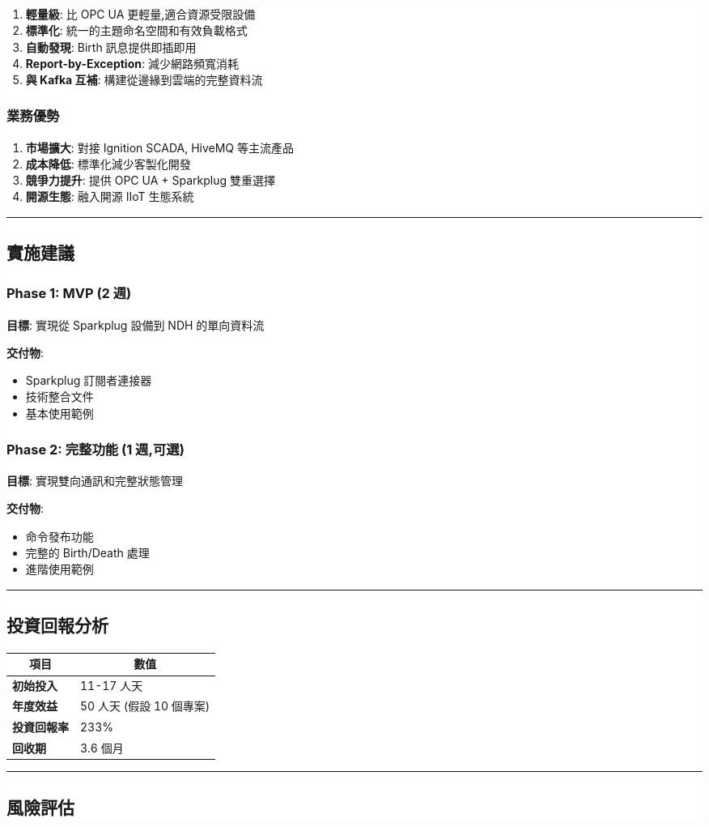 1. **輕量級**: 比 OPC UA 更輕量,適合資源受限設備
2. **標準化**: 統一的主題命名空間和有效負載格式
3. **自動發現**: Birth 訊息提供即插即用
4. **Report-by-Exception**: 減少網路頻寬消耗
5. **與 Kafka 互補**: 構建從邊緣到雲端的完整資料流

### 業務優勢

1. **市場擴大**: 對接 Ignition SCADA, HiveMQ 等主流產品
2. **成本降低**: 標準化減少客製化開發
3. **競爭力提升**: 提供 OPC UA + Sparkplug 雙重選擇
4. **開源生態**: 融入開源 IIoT 生態系統

---

## 實施建議

### Phase 1: MVP (2 週)

**目標**: 實現從 Sparkplug 設備到 NDH 的單向資料流

**交付物**:
- Sparkplug 訂閱者連接器
- 技術整合文件
- 基本使用範例

### Phase 2: 完整功能 (1 週,可選)

**目標**: 實現雙向通訊和完整狀態管理

**交付物**:
- 命令發布功能
- 完整的 Birth/Death 處理
- 進階使用範例

---

## 投資回報分析

| 項目 | 數值 |
|------|------|
| **初始投入** | 11-17 人天 |
| **年度效益** | 50 人天 (假設 10 個專案) |
| **投資回報率** | 233% |
| **回收期** | 3.6 個月 |

---

## 風險評估
